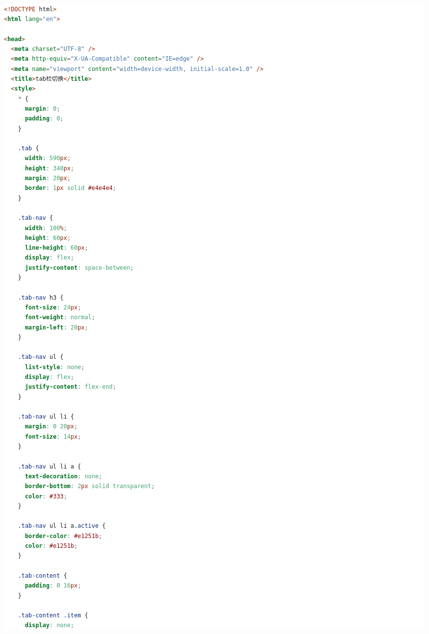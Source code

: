 ```html
<!DOCTYPE html>
<html lang="en">

<head>
  <meta charset="UTF-8" />
  <meta http-equiv="X-UA-Compatible" content="IE=edge" />
  <meta name="viewport" content="width=device-width, initial-scale=1.0" />
  <title>tab栏切换</title>
  <style>
    * {
      margin: 0;
      padding: 0;
    }

    .tab {
      width: 590px;
      height: 340px;
      margin: 20px;
      border: 1px solid #e4e4e4;
    }

    .tab-nav {
      width: 100%;
      height: 60px;
      line-height: 60px;
      display: flex;
      justify-content: space-between;
    }

    .tab-nav h3 {
      font-size: 24px;
      font-weight: normal;
      margin-left: 20px;
    }

    .tab-nav ul {
      list-style: none;
      display: flex;
      justify-content: flex-end;
    }

    .tab-nav ul li {
      margin: 0 20px;
      font-size: 14px;
    }

    .tab-nav ul li a {
      text-decoration: none;
      border-bottom: 2px solid transparent;
      color: #333;
    }

    .tab-nav ul li a.active {
      border-color: #e1251b;
      color: #e1251b;
    }

    .tab-content {
      padding: 0 16px;
    }

    .tab-content .item {
      display: none;
```